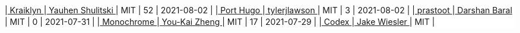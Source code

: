 |[
Kraiklyn
](https://themes.gohugo.io/themes/kraiklyn/)|[
Yauhen Shulitski
](https://github.com/jsnjack/kraiklyn)|
MIT
|
52
|
2021-08-02
|
|[
Port Hugo
](https://themes.gohugo.io/themes/port-hugo/)|[
tylerjlawson
](https://github.com/aerohub/hugrid)|
MIT
|
3
|
2021-08-02
|
|[
prastoot
](https://themes.gohugo.io/themes/prastoot/)|[
Darshan Baral
](https://github.com/darshanbaral/prastoot)|
MIT
|
0
|
2021-07-31
|
|[
Monochrome
](https://themes.gohugo.io/themes/hugo-theme-monochrome/)|[
You-Kai Zheng
](https://github.com/mathjax/MathJax)|
MIT
|
17
|
2021-07-29
|
|[
Codex
](https://themes.gohugo.io/themes/hugo-theme-codex/)|[
Jake Wiesler
](https://github.com/all-contributors/all-contributors)|
MIT
|